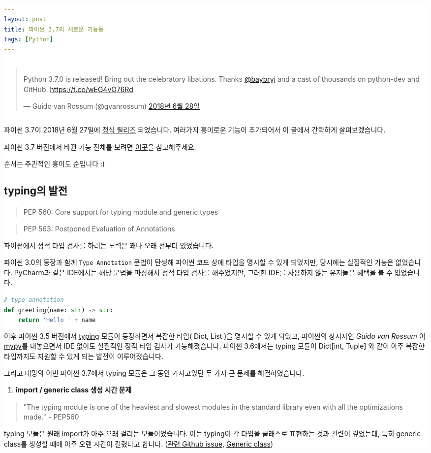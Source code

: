 ```yaml
---
layout: post
title: 파이썬 3.7의 새로운 기능들
tags: [Python]
---
```

<div style="width: 100%; display: flex; justify-content: center;">
<blockquote class="twitter-tweet" data-lang="ko"><p lang="en" dir="ltr">Python 3.7.0 is released! Bring out the celebratory libations. Thanks <a href="https://twitter.com/baybryj?ref_src=twsrc%5Etfw">@baybryj</a> and a cast of thousands on python-dev and GitHub. <a href="https://t.co/wEG4vO76Rd">https://t.co/wEG4vO76Rd</a></p>&mdash; Guido van Rossum (@gvanrossum) <a href="https://twitter.com/gvanrossum/status/1012144089452535809?ref_src=twsrc%5Etfw">2018년 6월 28일</a></blockquote>
<script async src="https://platform.twitter.com/widgets.js" charset="utf-8"></script>
</div>


파이썬 3.7이 2018년 6월 27일에 [정식 릴리즈](https://www.python.org/downloads/release/python-370/) 되었습니다. 여러가지 흥미로운 기능이 추가되어서 이 글에서 간략하게 살펴보겠습니다.

파이썬 3.7 버전에서 바뀐 기능 전체를 보려면 [이곳](https://docs.python.org/3.7/whatsnew/3.7.html)을 참고해주세요.

순서는 주관적인 흥미도 순입니다 :)

## typing의 발전

> PEP 560: Core support for typing module and generic types

> PEP 563: Postponed Evaluation of Annotations

파이썬에서 정적 타입 검사를 하려는 노력은 꽤나 오래 전부터 있었습니다.

파이썬 3.0의 등장과 함께 `Type Annotation` 문법이 탄생해 파이썬 코드 상에 타입을 명시할 수 있게 되었지만, 당시에는 실질적인 기능은 없었습니다. PyCharm과 같은 IDE에서는 해당 문법을 파싱해서 정적 타입 검사를 해주었지만, 그러한 IDE를 사용하지 않는 유저들은 혜택을 볼 수 없었습니다.

```python
# type annotation
def greeting(name: str) -> str:
    return 'Hello ' + name
```

 이후 파이썬 3.5 버전에서 [typing](https://docs.python.org/3/library/typing.html) 모듈이 등장하면서 복잡한 타입( Dict, List )을 명시할 수 있게 되었고, 파이썬의 창시자인 _Guido van Rossum_ 이 [mypy](https://github.com/python/mypy)를 내놓으면서 IDE 없이도 실질적인 정적 타입 검사가 가능해졌습니다. 파이썬 3.6에서는 typing 모듈이 Dict[int, Tuple] 와 같이 아주 복잡한 타입까지도 지원할 수 있게 되는 발전이 이루어졌습니다.

 그리고 대망의 이번 파이썬 3.7에서 typing 모듈은 그 동안 가지고있던 두 가지 큰 문제를 해결하였습니다.

1. __import / generic class 생성 시간 문제__

> "The typing module is one of the heaviest and slowest modules in the standard library even with all the optimizations made." - PEP560

typing 모듈은 원래 import가 아주 오래 걸리는 모듈이었습니다. 이는 typing이 각 타입을 클래스로 표현하는 것과 관련이 깊었는데, 특히 generic class를 생성할 때에 아주 오랜 시간이 걸렸다고 합니다. ([관련 Github issue](https://github.com/python/typing/issues/432), [Generic class](https://docs.python.org/3/library/typing.html#user-defined-generic-types))
